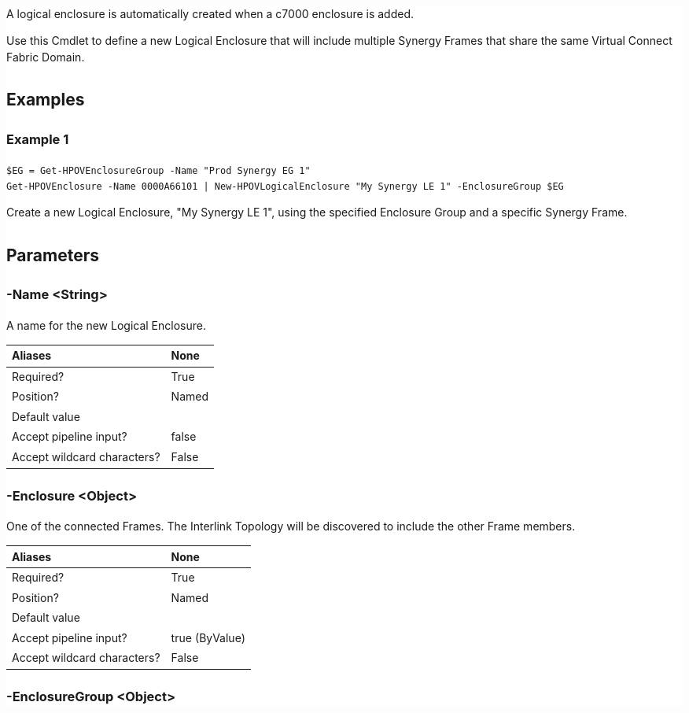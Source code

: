 A logical enclosure is automatically created when a c7000 enclosure is added.

Use this Cmdlet to define a new Logical Enclosure that will include multiple Synergy Frames that share the same Virtual Connect Fabric Domain.

## Examples

###  Example 1 

```text
$EG = Get-HPOVEnclosureGroup -Name "Prod Synergy EG 1"
Get-HPOVEnclosure -Name 0000A66101 | New-HPOVLogicalEnclosure "My Synergy LE 1" -EnclosureGroup $EG
```

Create a new Logical Enclosure, "My Synergy LE 1", using the specified Enclosure Group and a specific Synergy Frame.

## Parameters

### -Name &lt;String&gt;

A name for the new Logical Enclosure.

| Aliases | None |
| :--- | :--- |
| Required? | True |
| Position? | Named |
| Default value |  |
| Accept pipeline input? | false |
| Accept wildcard characters? | False |

### -Enclosure &lt;Object&gt;

One of the connected Frames.  The Interlink Topology will be discovered to include the other Frame members.

| Aliases | None |
| :--- | :--- |
| Required? | True |
| Position? | Named |
| Default value |  |
| Accept pipeline input? | true (ByValue) |
| Accept wildcard characters? | False |

### -EnclosureGroup &lt;Object&gt;

